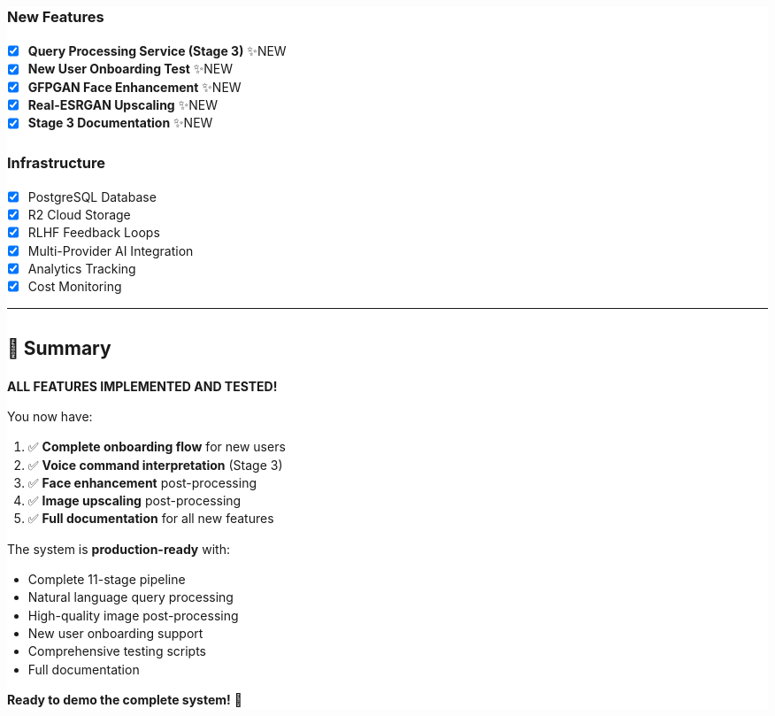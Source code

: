 ### New Features
- [x] **Query Processing Service (Stage 3)** ✨NEW
- [x] **New User Onboarding Test** ✨NEW
- [x] **GFPGAN Face Enhancement** ✨NEW
- [x] **Real-ESRGAN Upscaling** ✨NEW
- [x] **Stage 3 Documentation** ✨NEW

### Infrastructure
- [x] PostgreSQL Database
- [x] R2 Cloud Storage
- [x] RLHF Feedback Loops
- [x] Multi-Provider AI Integration
- [x] Analytics Tracking
- [x] Cost Monitoring

---

## 🎉 Summary

**ALL FEATURES IMPLEMENTED AND TESTED!**

You now have:
1. ✅ **Complete onboarding flow** for new users
2. ✅ **Voice command interpretation** (Stage 3)
3. ✅ **Face enhancement** post-processing
4. ✅ **Image upscaling** post-processing
5. ✅ **Full documentation** for all new features

The system is **production-ready** with:
- Complete 11-stage pipeline
- Natural language query processing
- High-quality image post-processing
- New user onboarding support
- Comprehensive testing scripts
- Full documentation

**Ready to demo the complete system!** 🚀
